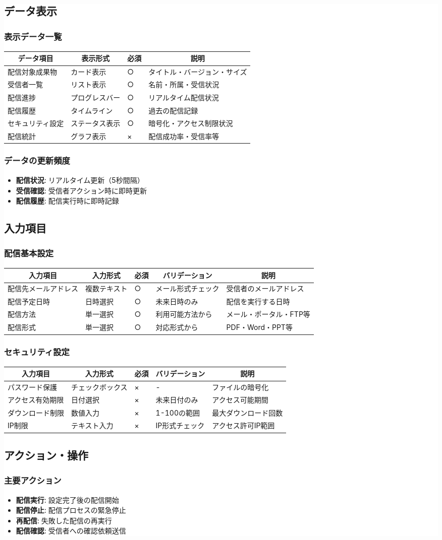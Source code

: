 ## データ表示

### 表示データ一覧
| データ項目 | 表示形式 | 必須 | 説明 |
|-----------|---------|------|------|
| 配信対象成果物 | カード表示 | ○ | タイトル・バージョン・サイズ |
| 受信者一覧 | リスト表示 | ○ | 名前・所属・受信状況 |
| 配信進捗 | プログレスバー | ○ | リアルタイム配信状況 |
| 配信履歴 | タイムライン | ○ | 過去の配信記録 |
| セキュリティ設定 | ステータス表示 | ○ | 暗号化・アクセス制限状況 |
| 配信統計 | グラフ表示 | × | 配信成功率・受信率等 |

### データの更新頻度
- **配信状況**: リアルタイム更新（5秒間隔）
- **受信確認**: 受信者アクション時に即時更新
- **配信履歴**: 配信実行時に即時記録

## 入力項目

### 配信基本設定
| 入力項目 | 入力形式 | 必須 | バリデーション | 説明 |
|---------|---------|------|---------------|------|
| 配信先メールアドレス | 複数テキスト | ○ | メール形式チェック | 受信者のメールアドレス |
| 配信予定日時 | 日時選択 | ○ | 未来日時のみ | 配信を実行する日時 |
| 配信方法 | 単一選択 | ○ | 利用可能方法から | メール・ポータル・FTP等 |
| 配信形式 | 単一選択 | ○ | 対応形式から | PDF・Word・PPT等 |

### セキュリティ設定
| 入力項目 | 入力形式 | 必須 | バリデーション | 説明 |
|---------|---------|------|---------------|------|
| パスワード保護 | チェックボックス | × | - | ファイルの暗号化 |
| アクセス有効期限 | 日付選択 | × | 未来日付のみ | アクセス可能期間 |
| ダウンロード制限 | 数値入力 | × | 1-100の範囲 | 最大ダウンロード回数 |
| IP制限 | テキスト入力 | × | IP形式チェック | アクセス許可IP範囲 |

## アクション・操作

### 主要アクション
- **配信実行**: 設定完了後の配信開始
- **配信停止**: 配信プロセスの緊急停止
- **再配信**: 失敗した配信の再実行
- **配信確認**: 受信者への確認依頼送信
